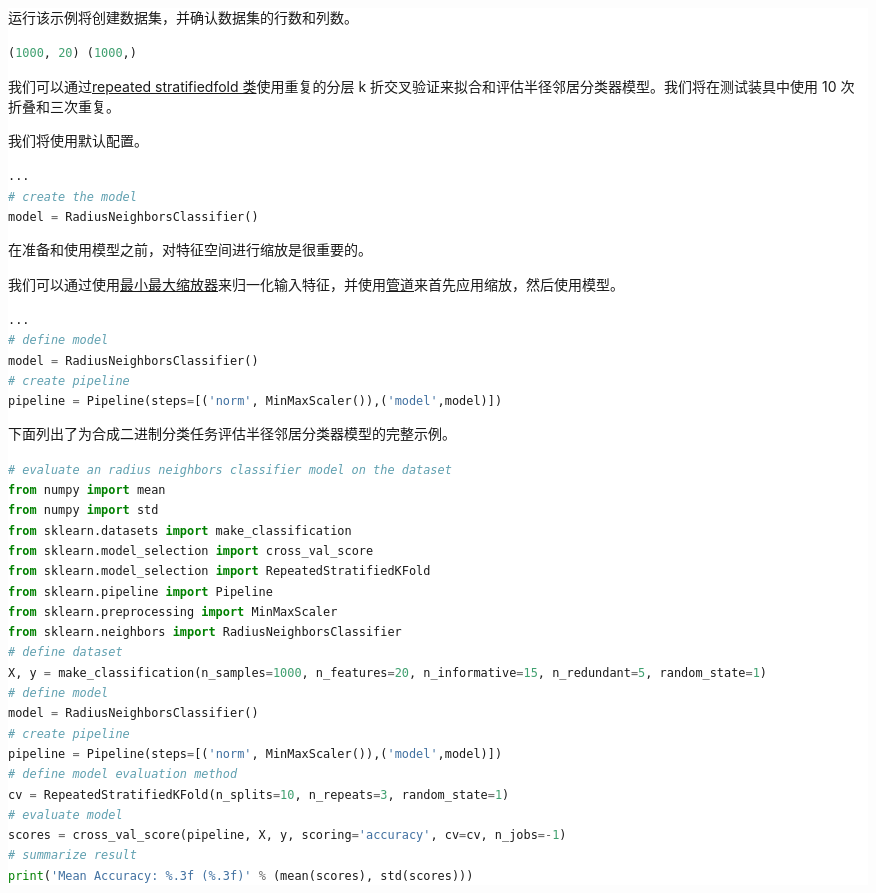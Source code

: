运行该示例将创建数据集，并确认数据集的行数和列数。

```py
(1000, 20) (1000,)
```

我们可以通过[repeated stratifiedfold 类](https://Sklearn.org/stable/modules/generated/sklearn.model_selection.RepeatedStratifiedKFold.html)使用重复的分层 k 折交叉验证来拟合和评估半径邻居分类器模型。我们将在测试装具中使用 10 次折叠和三次重复。

我们将使用默认配置。

```py
...
# create the model
model = RadiusNeighborsClassifier()
```

在准备和使用模型之前，对特征空间进行缩放是很重要的。

我们可以通过使用[最小最大缩放器](https://Sklearn.org/stable/modules/generated/sklearn.preprocessing.MinMaxScaler.html)来归一化输入特征，并使用[管道](https://Sklearn.org/stable/modules/generated/sklearn.pipeline.Pipeline.html)来首先应用缩放，然后使用模型。

```py
...
# define model
model = RadiusNeighborsClassifier()
# create pipeline
pipeline = Pipeline(steps=[('norm', MinMaxScaler()),('model',model)])
```

下面列出了为合成二进制分类任务评估半径邻居分类器模型的完整示例。

```py
# evaluate an radius neighbors classifier model on the dataset
from numpy import mean
from numpy import std
from sklearn.datasets import make_classification
from sklearn.model_selection import cross_val_score
from sklearn.model_selection import RepeatedStratifiedKFold
from sklearn.pipeline import Pipeline
from sklearn.preprocessing import MinMaxScaler
from sklearn.neighbors import RadiusNeighborsClassifier
# define dataset
X, y = make_classification(n_samples=1000, n_features=20, n_informative=15, n_redundant=5, random_state=1)
# define model
model = RadiusNeighborsClassifier()
# create pipeline
pipeline = Pipeline(steps=[('norm', MinMaxScaler()),('model',model)])
# define model evaluation method
cv = RepeatedStratifiedKFold(n_splits=10, n_repeats=3, random_state=1)
# evaluate model
scores = cross_val_score(pipeline, X, y, scoring='accuracy', cv=cv, n_jobs=-1)
# summarize result
print('Mean Accuracy: %.3f (%.3f)' % (mean(scores), std(scores)))
```
